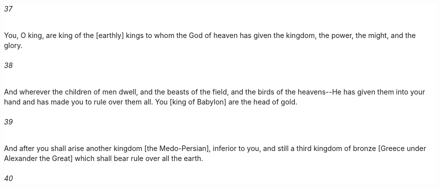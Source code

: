 










###### 37 






You, O king, are king of the [earthly] kings to whom the God of heaven has given the kingdom, the power, the might, and the glory. 













###### 38 






And wherever the children of men dwell, and the beasts of the field, and the birds of the heavens--He has given them into your hand and has made you to rule over them all. You [king of Babylon] are the head of gold. 













###### 39 






And after you shall arise another kingdom [the Medo-Persian], inferior to you, and still a third kingdom of bronze [Greece under Alexander the Great] which shall bear rule over all the earth. 













###### 40 


